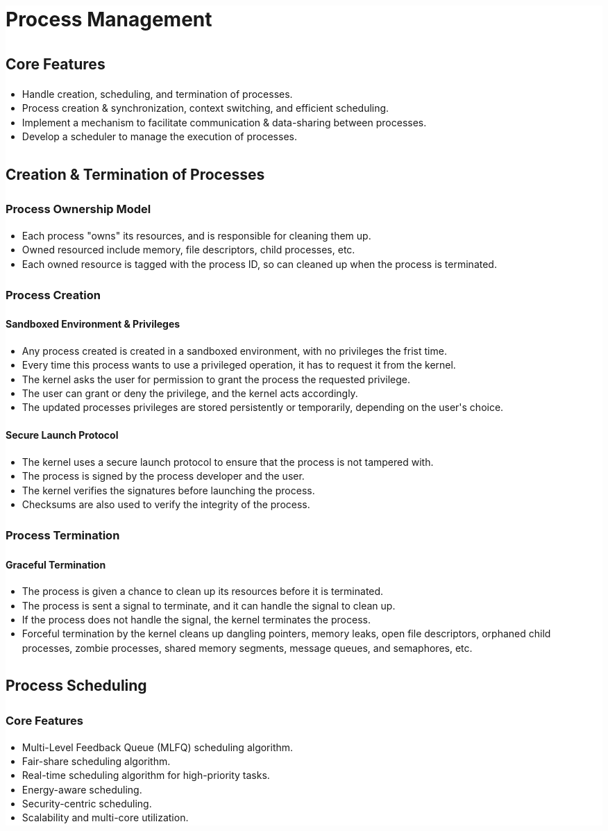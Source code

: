 # Process Management

## Core Features
- Handle creation, scheduling, and termination of processes.
- Process creation & synchronization, context switching, and efficient scheduling.
- Implement a mechanism to facilitate communication & data-sharing between processes.
- Develop a scheduler to manage the execution of processes.

## Creation & Termination of Processes
### Process Ownership Model
- Each process "owns" its resources, and is responsible for cleaning them up.
- Owned resourced include memory, file descriptors, child processes, etc.
- Each owned resource is tagged with the process ID, so can cleaned up when the process is terminated.

### Process Creation
#### Sandboxed Environment & Privileges
- Any process created is created in a sandboxed environment, with no privileges the frist time.
- Every time this process wants to use a privileged operation, it has to request it from the kernel.
- The kernel asks the user for permission to grant the process the requested privilege.
- The user can grant or deny the privilege, and the kernel acts accordingly.
- The updated processes privileges are stored persistently or temporarily, depending on the user's choice.

#### Secure Launch Protocol
- The kernel uses a secure launch protocol to ensure that the process is not tampered with.
- The process is signed by the process developer and the user.
- The kernel verifies the signatures before launching the process.
- Checksums are also used to verify the integrity of the process.

### Process Termination
#### Graceful Termination
- The process is given a chance to clean up its resources before it is terminated.
- The process is sent a signal to terminate, and it can handle the signal to clean up.
- If the process does not handle the signal, the kernel terminates the process.
- Forceful termination by the kernel cleans up dangling pointers, memory leaks, open file descriptors, orphaned child processes, zombie processes, shared memory segments, message queues, and semaphores, etc.

## Process Scheduling
### Core Features
- Multi-Level Feedback Queue (MLFQ) scheduling algorithm.
- Fair-share scheduling algorithm.
- Real-time scheduling algorithm for high-priority tasks.
- Energy-aware scheduling.
- Security-centric scheduling.
- Scalability and multi-core utilization.
